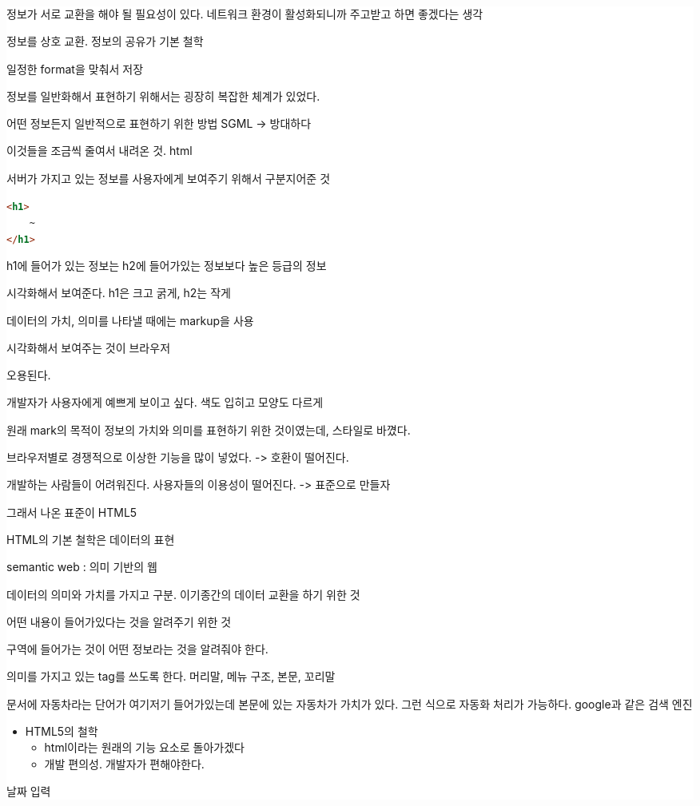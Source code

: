 정보가 서로 교환을 해야 될 필요성이 있다. 네트워크 환경이 활성화되니까 주고받고 하면 좋겠다는 생각

정보를 상호 교환. 정보의 공유가 기본 철학



일정한 format을 맞춰서 저장

정보를 일반화해서 표현하기 위해서는 굉장히 복잡한 체계가 있었다.

어떤 정보든지 일반적으로 표현하기 위한 방법 SGML -> 방대하다

이것들을 조금씩 줄여서 내려온 것. html

서버가 가지고 있는 정보를 사용자에게 보여주기 위해서 구분지어준 것

```html
<h1>
    ~
</h1>
```

h1에 들어가 있는 정보는 h2에 들어가있는 정보보다 높은 등급의 정보

시각화해서 보여준다. h1은 크고 굵게, h2는 작게

데이터의 가치, 의미를 나타낼 때에는 markup을 사용

시각화해서 보여주는 것이 브라우저

오용된다.

개발자가 사용자에게 예쁘게 보이고 싶다. 색도 입히고 모양도 다르게

원래 mark의 목적이 정보의 가치와 의미를 표현하기 위한 것이였는데, 스타일로 바꼈다.

브라우저별로 경쟁적으로 이상한 기능을 많이 넣었다. -> 호환이 떨어진다.

개발하는 사람들이 어려워진다. 사용자들의 이용성이 떨어진다. -> 표준으로 만들자

그래서 나온 표준이 HTML5



HTML의 기본 철학은 데이터의 표현

semantic web : 의미 기반의 웹

데이터의 의미와 가치를 가지고 구분. 이기종간의 데이터 교환을 하기 위한 것

어떤 내용이 들어가있다는 것을 알려주기 위한 것

구역에 들어가는 것이 어떤 정보라는 것을 알려줘야 한다.

의미를 가지고 있는 tag를 쓰도록 한다. 머리말, 메뉴 구조, 본문, 꼬리말

문서에 자동차라는 단어가 여기저기 들어가있는데 본문에 있는 자동차가 가치가 있다. 그런 식으로 자동화 처리가 가능하다. google과 같은 검색 엔진



* HTML5의 철학
  * html이라는 원래의 기능 요소로 돌아가겠다
  * 개발 편의성. 개발자가 편해야한다.



날짜 입력
